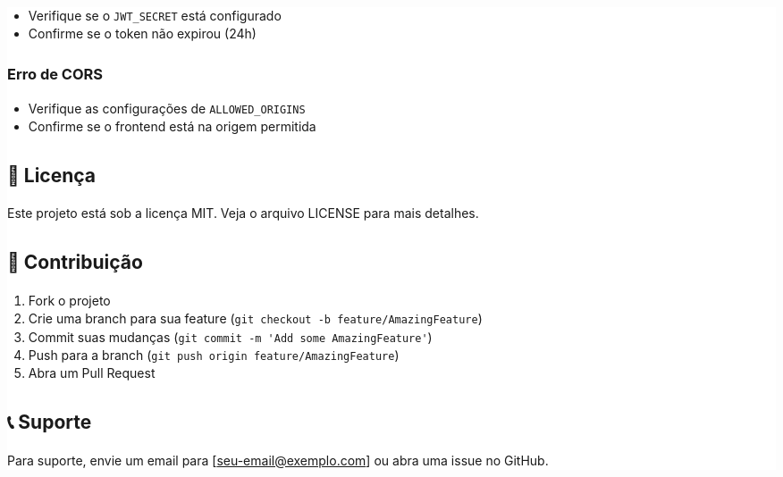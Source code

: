 - Verifique se o `JWT_SECRET` está configurado
- Confirme se o token não expirou (24h)

### Erro de CORS

- Verifique as configurações de `ALLOWED_ORIGINS`
- Confirme se o frontend está na origem permitida

## 📄 Licença

Este projeto está sob a licença MIT. Veja o arquivo LICENSE para mais detalhes.

## 🤝 Contribuição

1. Fork o projeto
2. Crie uma branch para sua feature (`git checkout -b feature/AmazingFeature`)
3. Commit suas mudanças (`git commit -m 'Add some AmazingFeature'`)
4. Push para a branch (`git push origin feature/AmazingFeature`)
5. Abra um Pull Request

## 📞 Suporte

Para suporte, envie um email para [seu-email@exemplo.com] ou abra uma issue no GitHub.
